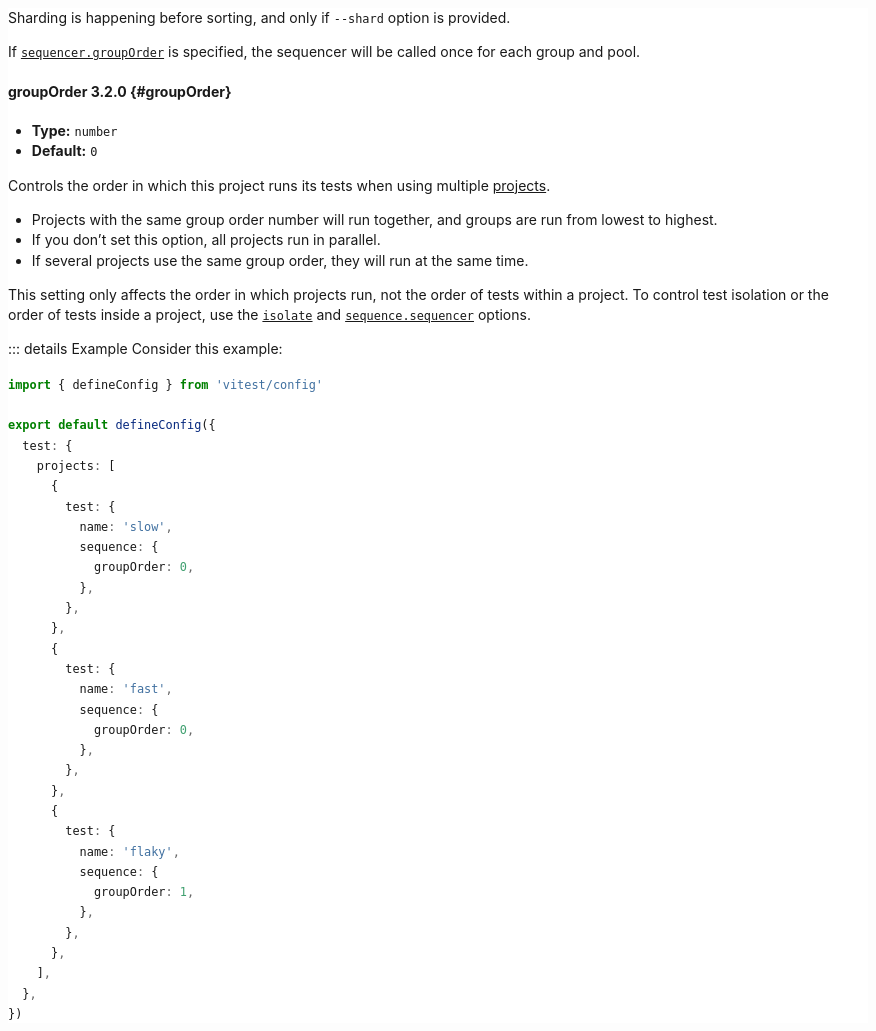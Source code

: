 Sharding is happening before sorting, and only if `--shard` option is provided.

If [`sequencer.groupOrder`](#groupOrder) is specified, the sequencer will be called once for each group and pool.

#### groupOrder <Version>3.2.0</Version> {#groupOrder}

- **Type:** `number`
- **Default:** `0`

Controls the order in which this project runs its tests when using multiple [projects](/guide/projects).

- Projects with the same group order number will run together, and groups are run from lowest to highest.
- If you don’t set this option, all projects run in parallel.
- If several projects use the same group order, they will run at the same time.

This setting only affects the order in which projects run, not the order of tests within a project.
To control test isolation or the order of tests inside a project, use the [`isolate`](#isolate) and [`sequence.sequencer`](#sequence-sequencer) options.

::: details Example
Consider this example:

```ts
import { defineConfig } from 'vitest/config'

export default defineConfig({
  test: {
    projects: [
      {
        test: {
          name: 'slow',
          sequence: {
            groupOrder: 0,
          },
        },
      },
      {
        test: {
          name: 'fast',
          sequence: {
            groupOrder: 0,
          },
        },
      },
      {
        test: {
          name: 'flaky',
          sequence: {
            groupOrder: 1,
          },
        },
      },
    ],
  },
})
```
